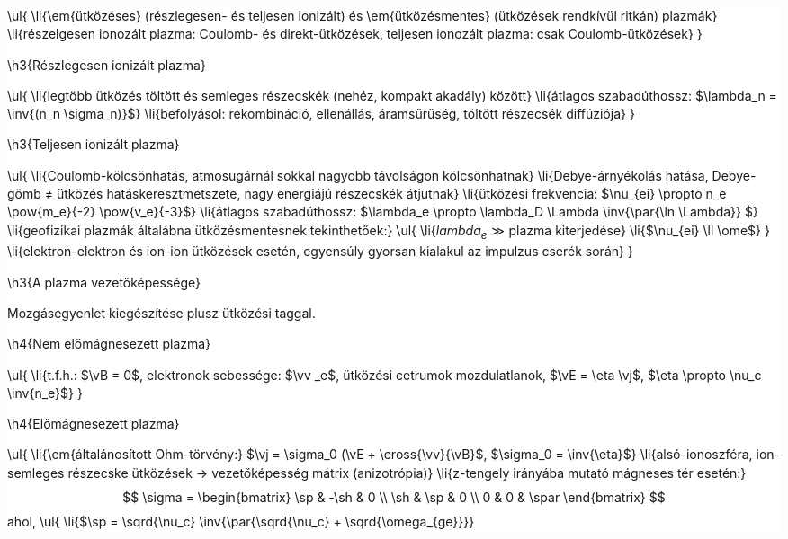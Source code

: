 \ul{
    \li{\em{ütközéses} (részlegesen- és teljesen ionizált) és
        \em{ütközésmentes} (ütközések rendkívül ritkán) plazmák}
    \li{részelgesen ionozált plazma: Coulomb- és direkt-ütközések,
        teljesen ionozált plazma: csak Coulomb-ütközések}
}


\h3{Részlegesen ionizált plazma}


\ul{
    \li{legtöbb ütközés töltött és semleges részecskék (nehéz, kompakt
        akadály) között}
    \li{átlagos szabadúthossz: $\lambda_n = \inv{(n_n \sigma_n)}$}
    \li{befolyásol: rekombináció, ellenállás, áramsűrűség, töltött részecsék
        diffúziója}
}


\h3{Teljesen ionizált plazma}

\ul{
    \li{Coulomb-kölcsönhatás, atmosugárnál sokkal nagyobb távolságon
        kölcsönhatnak}
    \li{Debye-árnyékolás hatása, Debye-gömb $\ne$
        ütközés hatáskeresztmetszete, nagy energiájú részecskék átjutnak}
    \li{ütközési frekvencia: $\nu_{ei} \propto n_e \pow{m_e}{-2} \pow{v_e}{-3}$}
    \li{átlagos szabadúthossz: $\lambda_e \propto \lambda_D \Lambda
        \inv{\par{\ln \Lambda}} $}
    \li{geofizikai plazmák általábna ütközésmentesnek tekinthetőek:}
    \ul{
        \li{$lambda_e \gg \text{plazma kiterjedése}$}
        \li{$\nu_{ei} \ll \ome$}
    }
    \li{elektron-elektron és ion-ion ütközések esetén, egyensúly
        gyorsan kialakul az impulzus cserék során}
}

\h3{A plazma vezetőképessége}

Mozgásegyenlet kiegészítése plusz ütközési taggal.

\h4{Nem előmágnesezett plazma}

\ul{
    \li{t.f.h.: $\vB = 0$, elektronok sebessége: $\vv _e$, ütközési cetrumok
        mozdulatlanok, $\vE = \eta \vj$, $\eta \propto \nu_c \inv{n_e}$}
}


\h4{Előmágnesezett plazma}

\ul{
    \li{\em{általánosított Ohm-törvény:} $\vj = \sigma_0 (\vE +
        \cross{\vv}{\vB}$, $\sigma_0 = \inv{\eta}$}
    \li{alsó-ionoszféra, ion-semleges részecske ütközések &rarr;
        vezetőképesség mátrix (anizotrópia)}
    \li{z-tengely irányába mutató mágneses tér esetén:}
    $$
    \sigma = 
    \begin{bmatrix}
    \sp & -\sh & 0 \\
    \sh & \sp & 0 \\
    0 & 0 & \spar
    \end{bmatrix}
    $$
    ahol,
    \ul{
        \li{$\sp = \sqrd{\nu_c} \inv{\par{\sqrd{\nu_c} + \sqrd{\omega_{ge}}}}